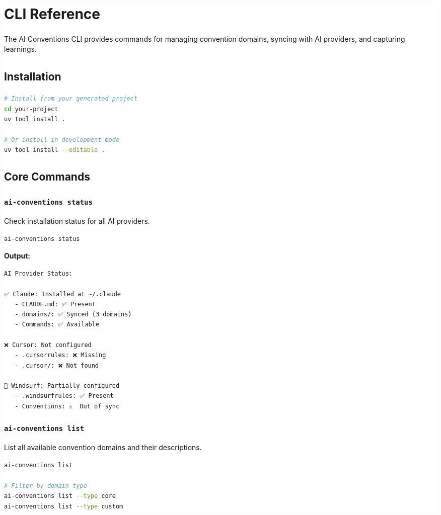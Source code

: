 # CLI Reference

The AI Conventions CLI provides commands for managing convention domains, syncing with AI providers, and capturing learnings.

## Installation

```bash
# Install from your generated project
cd your-project
uv tool install .

# Or install in development mode
uv tool install --editable .
```

## Core Commands

### `ai-conventions status`

Check installation status for all AI providers.

```bash
ai-conventions status
```

**Output:**
```
AI Provider Status:

✅ Claude: Installed at ~/.claude
   - CLAUDE.md: ✅ Present
   - domains/: ✅ Synced (3 domains)
   - Commands: ✅ Available

❌ Cursor: Not configured
   - .cursorrules: ❌ Missing
   - .cursor/: ❌ Not found

🔄 Windsurf: Partially configured
   - .windsurfrules: ✅ Present
   - Conventions: ⚠️  Out of sync
```

### `ai-conventions list`

List all available convention domains and their descriptions.

```bash
ai-conventions list

# Filter by domain type
ai-conventions list --type core
ai-conventions list --type custom
```
